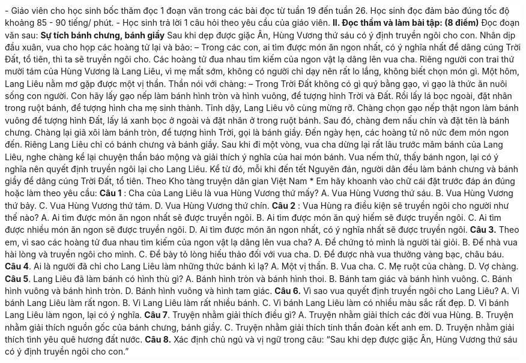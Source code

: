 \- Giáo viên cho học sinh bốc thăm đọc 1 đoạn văn trong các bài đọc từ tuần 19 đến tuần 26. Học sinh đọc đảm bảo đúng tốc độ khoảng 85 - 90 tiếng/ phút.
\- Học sinh trả lời 1 câu hỏi theo yêu cầu của giáo viên.
**II. Đọc thầm và làm bài tập: \(8 điểm\)**
Đọc đoạn văn sau:
**Sự tích bánh chưng, bánh giầy**
Sau khi dẹp được giặc Ân, Hùng Vương thứ sáu có ý định truyền ngôi cho con.
Nhân dịp đầu xuân, vua cho họp các hoàng tử lại và bảo:
– Trong các con, ai tìm được món ăn ngon nhất, có ý nghĩa nhất để dâng cúng Trời Đất, tổ tiên, thì ta sẽ truyền ngôi cho.
Các hoàng tử đua nhau tìm kiếm của ngon vật lạ dâng lên vua cha. Riêng người con trai thứ mười tám của Hùng Vương là Lang Liêu, vì mẹ mất sớm, không có người chỉ dạy nên rất lo lắng, không biết chọn món gì. Một hôm, Lang Liêu nằm mơ gặp được một vị thần. Thần nói với chàng:
– Trong Trời Đất không có gì quý bằng gạo, vì gạo là thức ăn nuôi sống con người. Con hãy lấy gạo nếp làm bánh hình tròn và hình vuông, để tượng hình Trời và Đất. Rồi lấy lá bọc ngoài, đặt nhân trong ruột bánh, để tượng hình cha mẹ sinh thành.
Tỉnh dậy, Lang Liêu vô cùng mừng rỡ. Chàng chọn gạo nếp thật ngon làm bánh vuông để tượng hình Đất, lấy lá xanh bọc ở ngoài và đặt nhân ở trong ruột bánh. Sau đó, chàng đem nấu chín và đặt tên là bánh chưng. Chàng lại giã xôi làm bánh tròn, để tượng hình Trời, gọi là bánh giầy.
Đến ngày hẹn, các hoàng tử nô nức đem món ngon đến. Riêng Lang Liêu chỉ có bánh chưng và bánh giầy. Sau khi đi một vòng, vua cha dừng lại rất lâu trước mâm bánh của Lang Liêu, nghe chàng kể lại chuyện thần báo mộng và giải thích ý nghĩa của hai món bánh. Vua nếm thử, thấy bánh ngon, lại có ý nghĩa nên quyết định truyền ngôi lại cho Lang Liêu.
Kể từ đó, mỗi khi đến tết Nguyên đán, người dân đều làm bánh chưng và bánh giầy để dâng cúng Trời Đất, tổ tiên.
Theo Kho tàng truyện dân gian Việt Nam
\* Em hãy khoanh vào chữ cái đặt trước đáp án đúng hoặc làm theo yêu cầu:
**Câu 1** : Cha của Lang Liêu là vua Hùng Vương thứ mấy?
A. Vua Hùng Vương thứ sáu.
B. Vua Hùng Vương thứ bảy.
C. Vua Hùng Vương thứ tám.
D. Vua Hùng Vương thứ chín.
**Câu 2** : Vua Hùng ra điều kiện sẽ truyền ngôi cho người như thế nào?
A. Ai tìm được món ăn ngon nhất sẽ được truyền ngôi.
B. Ai tìm được món ăn quý hiếm sẽ được truyền ngôi.
C. Ai tìm được nhiều món ăn ngon sẽ được truyền ngôi.
D. Ai tìm được món ăn ngon nhất, có ý nghĩa nhất sẽ được truyền ngôi.
**Câu 3.** Theo em, vì sao các hoàng tử đua nhau tìm kiếm của ngon vật lạ dâng lên vua cha?
A. Để chứng tỏ mình là người tài giỏi.
B. Để nhà vua hài lòng và truyền ngôi cho mình.
C. Để bày tỏ lòng hiếu thảo đối với vua cha.
D. Để được nhà vua thưởng vàng bạc, châu báu.
**Câu 4**. Ai là người đã chỉ cho Lang Liêu làm những thức bánh kì lạ?
A. Một vị thần.
B. Vua cha.
C. Mẹ ruột của chàng.
D. Vợ chàng.
**Câu 5**. Lang Liêu đã làm bánh có hình thù gì?
A. Bánh hình tròn và bánh hình thoi.
B. Bánh tam giác và bánh hình vuông.
C. Bánh hình vuông và bánh hình tròn.
D. Bánh hình vuông và hình tam giác.
**Câu 6.** Vì sao vua quyết định truyền ngôi cho Lang Liêu?
A. Vì bánh Lang Liêu làm rất ngon.
B. Vì Lang Liêu làm rất nhiều bánh.
C. Vì bánh Lang Liêu làm có nhiều màu sắc rất đẹp.
D. Vì bánh Lang Liêu làm ngon, lại có ý nghĩa.
**Câu 7**. Truyện nhằm giải thích điều gì?
A. Truyện nhằm giải thích các đời vua Hùng.
B. Truyện nhằm giải thích nguồn gốc của bánh chưng, bánh giầy.
C. Truyện nhằm giải thích tinh thần đoàn kết anh em.
D. Truyện nhằm giải thích tình yêu quê hương đất nước.
**Câu 8.** Xác định chủ ngủ và vị ngữ trong câu: “Sau khi dẹp được giặc Ân, Hùng Vương thứ sáu có ý định truyền ngôi cho con.”